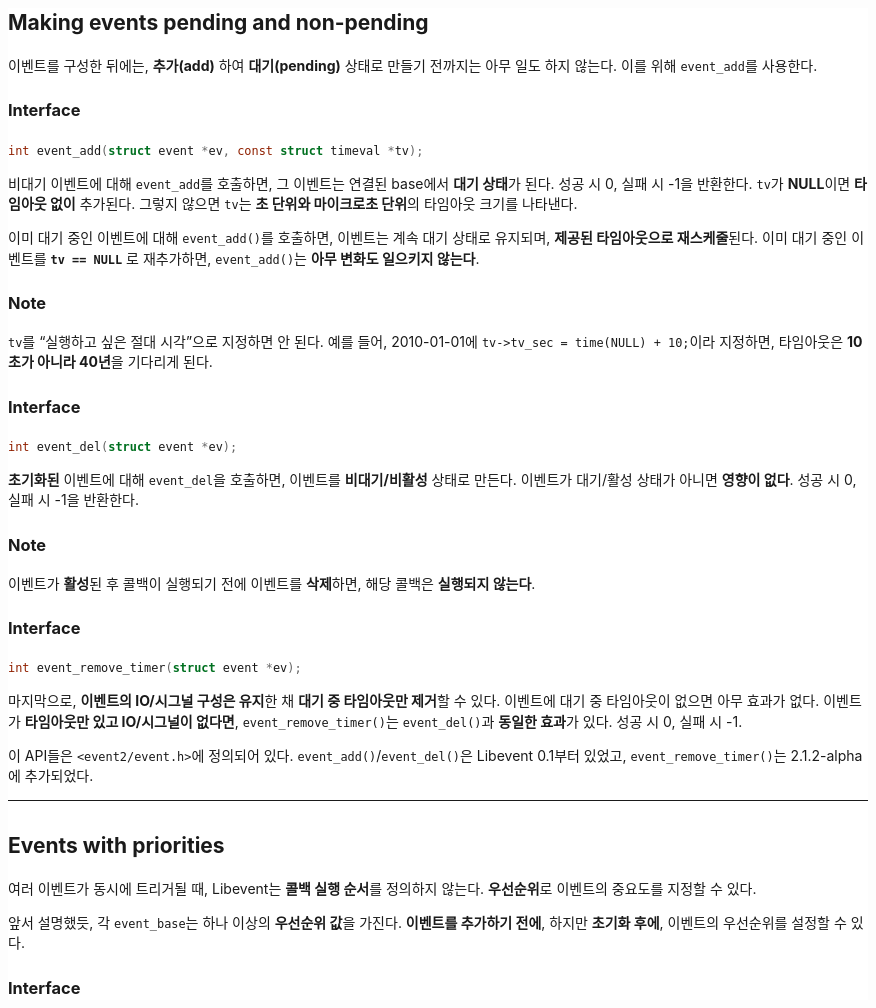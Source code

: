 ## Making events pending and non-pending

이벤트를 구성한 뒤에는, **추가(add)** 하여 **대기(pending)** 상태로 만들기 전까지는 아무 일도 하지 않는다. 이를 위해 `event_add`를 사용한다.

### Interface

```c
int event_add(struct event *ev, const struct timeval *tv);
```

비대기 이벤트에 대해 `event_add`를 호출하면, 그 이벤트는 연결된 base에서 **대기 상태**가 된다. 성공 시 0, 실패 시 -1을 반환한다. `tv`가 **NULL**이면 **타임아웃 없이** 추가된다. 그렇지 않으면 `tv`는 **초 단위와 마이크로초 단위**의 타임아웃 크기를 나타낸다.

이미 대기 중인 이벤트에 대해 `event_add()`를 호출하면, 이벤트는 계속 대기 상태로 유지되며, **제공된 타임아웃으로 재스케줄**된다. 이미 대기 중인 이벤트를 **`tv == NULL`** 로 재추가하면, `event_add()`는 **아무 변화도 일으키지 않는다**.

### Note

`tv`를 “실행하고 싶은 절대 시각”으로 지정하면 안 된다. 예를 들어, 2010-01-01에 `tv->tv_sec = time(NULL) + 10;`이라 지정하면, 타임아웃은 **10초가 아니라 40년**을 기다리게 된다.

### Interface

```c
int event_del(struct event *ev);
```

**초기화된** 이벤트에 대해 `event_del`을 호출하면, 이벤트를 **비대기/비활성** 상태로 만든다. 이벤트가 대기/활성 상태가 아니면 **영향이 없다**. 성공 시 0, 실패 시 -1을 반환한다.

### Note

이벤트가 **활성**된 후 콜백이 실행되기 전에 이벤트를 **삭제**하면, 해당 콜백은 **실행되지 않는다**.

### Interface

```c
int event_remove_timer(struct event *ev);
```

마지막으로, **이벤트의 IO/시그널 구성은 유지**한 채 **대기 중 타임아웃만 제거**할 수 있다. 이벤트에 대기 중 타임아웃이 없으면 아무 효과가 없다. 이벤트가 **타임아웃만 있고 IO/시그널이 없다면**, `event_remove_timer()`는 `event_del()`과 **동일한 효과**가 있다. 성공 시 0, 실패 시 -1.

이 API들은 `<event2/event.h>`에 정의되어 있다. `event_add()`/`event_del()`은 Libevent 0.1부터 있었고, `event_remove_timer()`는 2.1.2-alpha에 추가되었다.

------

## Events with priorities

여러 이벤트가 동시에 트리거될 때, Libevent는 **콜백 실행 순서**를 정의하지 않는다. **우선순위**로 이벤트의 중요도를 지정할 수 있다.

앞서 설명했듯, 각 `event_base`는 하나 이상의 **우선순위 값**을 가진다. **이벤트를 추가하기 전에**, 하지만 **초기화 후에**, 이벤트의 우선순위를 설정할 수 있다.

### Interface
